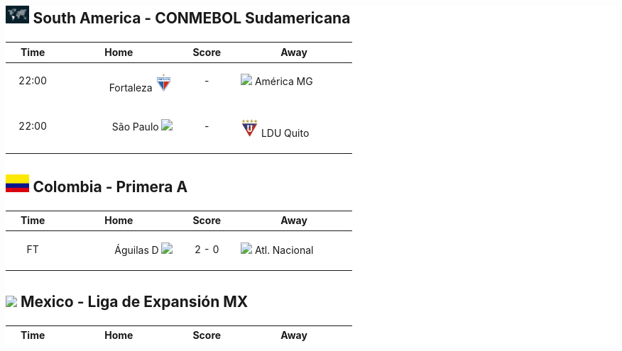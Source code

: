 ## <img src="/static/logos/South America-CONMEBOL Sudamericana.png" height="25px"> South America - CONMEBOL Sudamericana

<div align="center">

&emsp;Time&emsp; | &emsp;&emsp;&emsp;&emsp;Home&emsp;&emsp;&emsp;&emsp; | &emsp;Score&emsp; | &emsp;&emsp;&emsp;&emsp;Away&emsp;&emsp;&emsp;&emsp; |
| ------------ | ------------ | ------------ | ------------ |
| <p align="center">22:00</p> | <p align="right">Fortaleza <img src="/static/logos/Fortaleza EC.png" height="25px"></p> | <p align="center">-</p> | <p align="left"><img src="/static/logos/América FC (Minas Gerais).png" height="25px"> América MG</p> |
| <p align="center">22:00</p> | <p align="right">São Paulo <img src="/static/logos/São Paulo FC.png" height="25px"></p> | <p align="center">-</p> | <p align="left"><img src="/static/logos/Liga Deportiva Universitaria de Quito.png" height="25px"> LDU Quito</p> |
</div>


## <img src="/static/logos/Colombia-Primera A.png" height="25px"> Colombia - Primera A

<div align="center">

&emsp;Time&emsp; | &emsp;&emsp;&emsp;&emsp;Home&emsp;&emsp;&emsp;&emsp; | &emsp;Score&emsp; | &emsp;&emsp;&emsp;&emsp;Away&emsp;&emsp;&emsp;&emsp; |
| ------------ | ------------ | ------------ | ------------ |
| <p align="center">FT</p> | <p align="right">Águilas D <img src="/static/logos/Águilas Doradas.png" height="25px"></p> | <p align="center">2 - 0</p> | <p align="left"><img src="/static/logos/Club Atlético Nacional SA.png" height="25px"> Atl. Nacional</p> |
</div>


## <img src="/static/logos/Mexico-Liga de Expansión MX.png" height="25px"> Mexico - Liga de Expansión MX

<div align="center">

&emsp;Time&emsp; | &emsp;&emsp;&emsp;&emsp;Home&emsp;&emsp;&emsp;&emsp; | &emsp;Score&emsp; | &emsp;&emsp;&emsp;&emsp;Away&emsp;&emsp;&emsp;&emsp; |
| ------------ | ------------ | ------------ | ------------ |